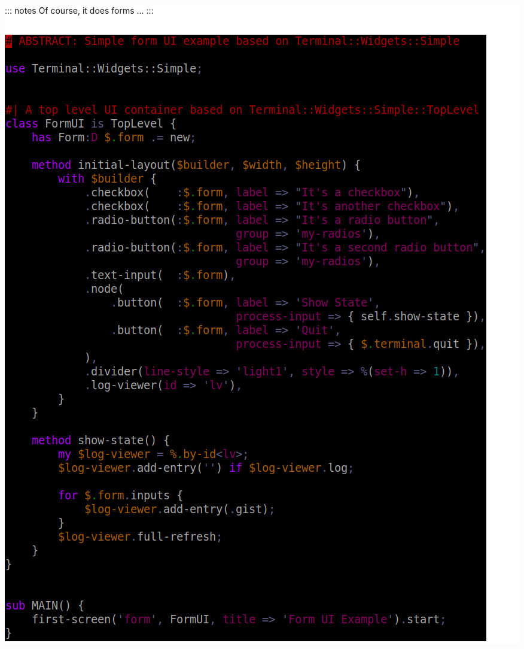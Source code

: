::: notes
Of course, it does forms ...
:::


##

![](form-code.png "Entire source code for Terminal::Widgets simple form example")
